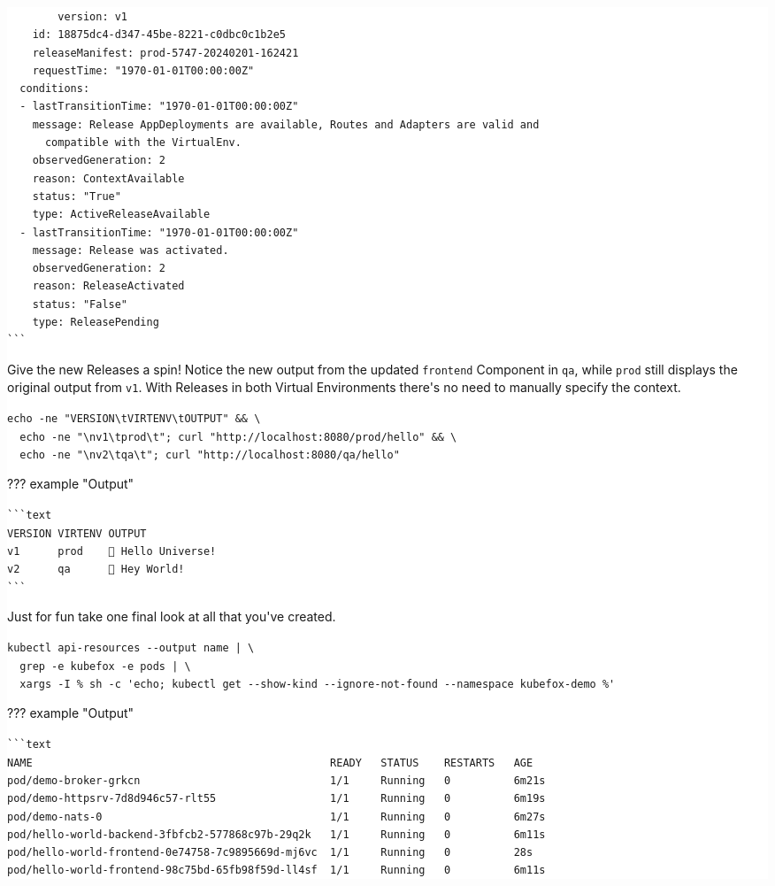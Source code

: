            version: v1
        id: 18875dc4-d347-45be-8221-c0dbc0c1b2e5
        releaseManifest: prod-5747-20240201-162421
        requestTime: "1970-01-01T00:00:00Z"
      conditions:
      - lastTransitionTime: "1970-01-01T00:00:00Z"
        message: Release AppDeployments are available, Routes and Adapters are valid and
          compatible with the VirtualEnv.
        observedGeneration: 2
        reason: ContextAvailable
        status: "True"
        type: ActiveReleaseAvailable
      - lastTransitionTime: "1970-01-01T00:00:00Z"
        message: Release was activated.
        observedGeneration: 2
        reason: ReleaseActivated
        status: "False"
        type: ReleasePending
    ```

Give the new Releases a spin! Notice the new output from the updated `frontend`
Component in `qa`, while `prod` still displays the original output from `v1`.
With Releases in both Virtual Environments there's no need to manually specify
the context.

```{ .shell .copy }
echo -ne "VERSION\tVIRTENV\tOUTPUT" && \
  echo -ne "\nv1\tprod\t"; curl "http://localhost:8080/prod/hello" && \
  echo -ne "\nv2\tqa\t"; curl "http://localhost:8080/qa/hello"
```

??? example "Output"

    ```text
    VERSION VIRTENV OUTPUT
    v1      prod    👋 Hello Universe!
    v2      qa      👋 Hey World!
    ```

Just for fun take one final look at all that you've created.

```{ .shell .copy}
kubectl api-resources --output name | \
  grep -e kubefox -e pods | \
  xargs -I % sh -c 'echo; kubectl get --show-kind --ignore-not-found --namespace kubefox-demo %'
```

??? example "Output"

    ```text
    NAME                                               READY   STATUS    RESTARTS   AGE
    pod/demo-broker-grkcn                              1/1     Running   0          6m21s
    pod/demo-httpsrv-7d8d946c57-rlt55                  1/1     Running   0          6m19s
    pod/demo-nats-0                                    1/1     Running   0          6m27s
    pod/hello-world-backend-3fbfcb2-577868c97b-29q2k   1/1     Running   0          6m11s
    pod/hello-world-frontend-0e74758-7c9895669d-mj6vc  1/1     Running   0          28s
    pod/hello-world-frontend-98c75bd-65fb98f59d-ll4sf  1/1     Running   0          6m11s
